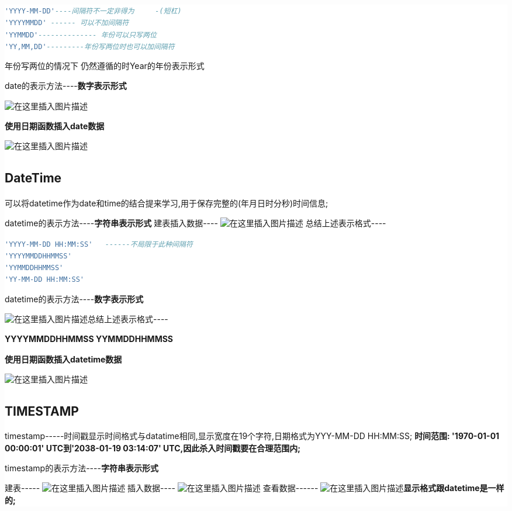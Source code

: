 ```sql
'YYYY-MM-DD'----间隔符不一定非得为     -(短杠)
'YYYYMMDD' ------ 可以不加间隔符
'YYMMDD'-------------- 年份可以只写两位
'YY,MM,DD'---------年份写两位时也可以加间隔符
```

年份写两位的情况下   仍然遵循的时Year的年份表示形式

date的表示方法----**数字表示形式**

![在这里插入图片描述](https://img-blog.csdnimg.cn/f878f5be34374acc8993b5ff5a2a9638.png?x-oss-process=image/watermark,type_ZHJvaWRzYW5zZmFsbGJhY2s,shadow_50,text_Q1NETiBAR2F2aW5fTGlt,size_20,color_FFFFFF,t_70,g_se,x_16)

**使用日期函数插入date数据**

![在这里插入图片描述](https://img-blog.csdnimg.cn/20435cfec1e4450bb381289f78c1e649.png?x-oss-process=image/watermark,type_ZHJvaWRzYW5zZmFsbGJhY2s,shadow_50,text_Q1NETiBAR2F2aW5fTGlt,size_20,color_FFFFFF,t_70,g_se,x_16)

## DateTime

可以将datetime作为date和time的结合提来学习,用于保存完整的(年月日时分秒)时间信息;

datetime的表示方法----**字符串表示形式**
建表插入数据----
![在这里插入图片描述](https://img-blog.csdnimg.cn/48d0212c31ef4d1cbbc7ffc3d3f7f99d.png?x-oss-process=image/watermark,type_ZHJvaWRzYW5zZmFsbGJhY2s,shadow_50,text_Q1NETiBAR2F2aW5fTGlt,size_20,color_FFFFFF,t_70,g_se,x_16)
总结上述表示格式----

```sql
'YYYY-MM-DD HH:MM:SS'   ------不局限于此种间隔符
'YYYYMMDDHHMMSS'
'YYMMDDHHMMSS'
'YY-MM-DD HH:MM:SS'
```

datetime的表示方法----**数字表示形式**

![在这里插入图片描述](https://img-blog.csdnimg.cn/9a16030ca264495cb2ec6d134ad96e8a.png?x-oss-process=image/watermark,type_ZHJvaWRzYW5zZmFsbGJhY2s,shadow_50,text_Q1NETiBAR2F2aW5fTGlt,size_20,color_FFFFFF,t_70,g_se,x_16)总结上述表示格式----

**YYYYMMDDHHMMSS
YYMMDDHHMMSS**

**使用日期函数插入datetime数据**

![在这里插入图片描述](https://img-blog.csdnimg.cn/4e04832917464e41bed0f915b4e9645f.png?x-oss-process=image/watermark,type_ZHJvaWRzYW5zZmFsbGJhY2s,shadow_50,text_Q1NETiBAR2F2aW5fTGlt,size_20,color_FFFFFF,t_70,g_se,x_16)

## TIMESTAMP

timestamp-----时间戳显示时间格式与datatime相同,显示宽度在19个字符,日期格式为YYY-MM-DD HH:MM:SS;
**时间范围:
'1970-01-01 00:00:01' UTC到'2038-01-19 03:14:07' UTC,因此杀入时间戳要在合理范围内;**

timestamp的表示方法----**字符串表示形式**

建表-----
![在这里插入图片描述](https://img-blog.csdnimg.cn/e2ea425d34d24c15a479f4e5548a3eb6.png)
插入数据----
![在这里插入图片描述](https://img-blog.csdnimg.cn/7f041cd8bc644280a6ad8852f785533c.png?x-oss-process=image/watermark,type_ZHJvaWRzYW5zZmFsbGJhY2s,shadow_50,text_Q1NETiBAR2F2aW5fTGlt,size_20,color_FFFFFF,t_70,g_se,x_16)
查看数据------
![在这里插入图片描述](https://img-blog.csdnimg.cn/67d849ef19b54d428c961242090396c0.png?x-oss-process=image/watermark,type_ZHJvaWRzYW5zZmFsbGJhY2s,shadow_50,text_Q1NETiBAR2F2aW5fTGlt,size_20,color_FFFFFF,t_70,g_se,x_16)**显示格式跟datetime是一样的;**

